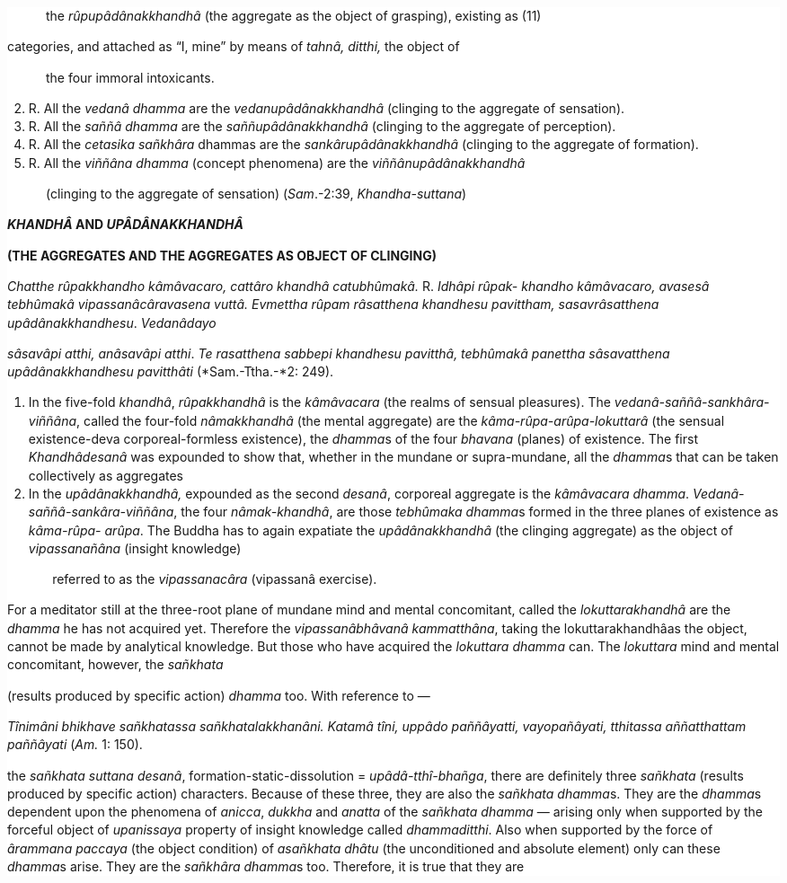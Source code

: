 `      `the *rûpupâdânakkhandhâ*  (the aggregate as the object of grasping), existing as     (11)  

categories, and attached as “I, mine” by means of *tahnâ, ditthi,* the object of  

`      `the four immoral intoxicants. 

2. R.  All the *vedanâ dhamma* are the *vedanupâdânakkhandhâ* (clinging to the aggregate of sensation). 
2. R.  All the *saññâ dhamma* are the *saññupâdânakkhandhâ* (clinging to the aggregate of perception). 
2. R.  All the *cetasika sañkhâra* dhammas are the *sankârupâdânakkhandhâ* (clinging to the aggregate of formation). 
2. R.  All the *viññâna dhamma* (concept phenomena) are the *viññânupâdânakkhandhâ*  

`      `(clinging to the aggregate of sensation) (*Sam*.-2:39, *Khandha-suttana*) 

***KHANDHÂ* AND *UPÂDÂNAKKHANDHÂ***  

**(THE AGGREGATES AND THE AGGREGATES AS OBJECT OF  CLINGING)** 

*Chatthe rûpakkhandho kâmâvacaro, cattâro khandhâ catubhûmakâ.*  R.  *Idhâpi rûpak- khandho kâmâvacaro, avasesâ tebhûmakâ vipassanâcâravasena vuttâ.  Evmettha rûpam râsatthena khandhesu pavittham, sasavrâsatthena upâdânakkhandhesu*.  *Vedanâdayo* 

*sâsavâpi atthi, anâsavâpi atthi*.  *Te rasatthena sabbepi khandhesu pavitthâ, tebhûmakâ  panettha sâsavatthena upâdânakkhandhesu pavitthâti* (*Sam.-Ttha.-*2: 249). 

1. In the five-fold *khandhâ*, *rûpakkhandhâ* is the *kâmâvacara* (the realms of sensual pleasures).  The *vedanâ-saññâ-sankhâra-viññâna*, called the four-fold *nâmakkhandhâ* (the mental aggregate) are the *kâma-rûpa-arûpa-lokuttarâ* (the sensual existence-deva corporeal-formless  existence),  the  *dhamma*s  of  the  four  *bhavana*  (planes)  of existence.  The first *Khandhâdesanâ* was expounded to show that, whether in the mundane  or  supra-mundane,  all  the  *dhamma*s  that  can  be  taken  collectively  as aggregates   
1. In the *upâdânakkhandhâ,* expounded as the second *desanâ*, corporeal aggregate is the *kâmâvacara dhamma*.  *Vedanâ-saññâ-sankâra-viññâna*, the four *nâmak-khandhâ*, are those *tebhûmaka dhamma*s formed in the three planes of existence as *kâma-rûpa- arûpa*.   The  Buddha  has  to  again  expatiate  the  *upâdânakkhandhâ*  (the  clinging aggregate) as the object of *vipassanañâna* (insight knowledge)  

`       `referred to as the *vipassanacâra* (vipassanâ exercise). 

For a meditator still at the three-root plane of mundane mind and mental concomitant, called  the  *lokuttarakhandhâ*  are  the  *dhamma*  he  has  not  acquired  yet.   Therefore  the *vipassanâbhâvanâ kammatthâna*, taking the lokuttarakhandhâas the object, cannot be made by analytical knowledge.  But those who have acquired the *lokuttara* *dhamma* can.  The  *lokuttara*  mind and mental concomitant, however, the  *sañkhata*  

(results produced by specific action) *dhamma* too.  With reference to — 

*Tînimâni bhikhave sañkhatassa sañkhatalakkhanâni.  Katamâ tîni, uppâdo paññâyatti,  vayopañâyati, tthitassa aññatthattam paññâyati* (*Am.* 1: 150). 

the  *sañkhata  suttana  desanâ*,  formation-static-dissolution  =  *upâdâ-tthî-bhañga*,  there  are definitely three *sañkhata* (results produced by specific action) characters.  Because of these three, they  are also the *sañkhata* *dhamma*s.  They are the *dhamma*s dependent upon the phenomena of *anicca*, *dukkha* and *anatta* of the *sañkhata* *dhamma* — arising only when supported  by  the  forceful  object  of  *upanissaya*  property  of  insight  knowledge  called *dhammaditthi*.   Also  when  supported  by  the  force  of  *ârammana  paccaya*  (the  object condition)  of  *asañkhata  dhâtu*  (the  unconditioned  and  absolute  element)  only  can  these *dhamma*s arise.  They are the *sañkhâra dhamma*s too.  Therefore, it is true that they are  

